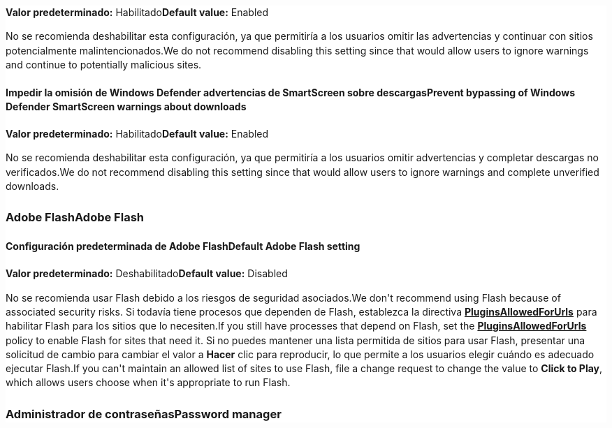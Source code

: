 <span data-ttu-id="31d1b-146">**Valor predeterminado:** Habilitado</span><span class="sxs-lookup"><span data-stu-id="31d1b-146">**Default value:** Enabled</span></span>

<span data-ttu-id="31d1b-147">No se recomienda deshabilitar esta configuración, ya que permitiría a los usuarios omitir las advertencias y continuar con sitios potencialmente malintencionados.</span><span class="sxs-lookup"><span data-stu-id="31d1b-147">We do not recommend disabling this setting since that would allow users to ignore warnings and continue to potentially malicious sites.</span></span>

#### <a name="prevent-bypassing-of-windows-defender-smartscreen-warnings-about-downloads"></a><span data-ttu-id="31d1b-148">Impedir la omisión de Windows Defender advertencias de SmartScreen sobre descargas</span><span class="sxs-lookup"><span data-stu-id="31d1b-148">Prevent bypassing of Windows Defender SmartScreen warnings about downloads</span></span>

<span data-ttu-id="31d1b-149">**Valor predeterminado:** Habilitado</span><span class="sxs-lookup"><span data-stu-id="31d1b-149">**Default value:** Enabled</span></span>

<span data-ttu-id="31d1b-150">No se recomienda deshabilitar esta configuración, ya que permitiría a los usuarios omitir advertencias y completar descargas no verificados.</span><span class="sxs-lookup"><span data-stu-id="31d1b-150">We do not recommend disabling this setting since that would allow users to ignore warnings and complete unverified downloads.</span></span>

### <a name="adobe-flash"></a><span data-ttu-id="31d1b-151">Adobe Flash</span><span class="sxs-lookup"><span data-stu-id="31d1b-151">Adobe Flash</span></span>

#### <a name="default-adobe-flash-setting"></a><span data-ttu-id="31d1b-152">Configuración predeterminada de Adobe Flash</span><span class="sxs-lookup"><span data-stu-id="31d1b-152">Default Adobe Flash setting</span></span>

<span data-ttu-id="31d1b-153">**Valor predeterminado:** Deshabilitado</span><span class="sxs-lookup"><span data-stu-id="31d1b-153">**Default value:** Disabled</span></span>

<span data-ttu-id="31d1b-154">No se recomienda usar Flash debido a los riesgos de seguridad asociados.</span><span class="sxs-lookup"><span data-stu-id="31d1b-154">We don't recommend using Flash because of associated security risks.</span></span> <span data-ttu-id="31d1b-155">Si todavía tiene procesos que dependen de Flash, establezca la directiva **[PluginsAllowedForUrls](/deployedge/microsoft-edge-policies#pluginsallowedforurls)** para habilitar Flash para los sitios que lo necesiten.</span><span class="sxs-lookup"><span data-stu-id="31d1b-155">If you still have processes that depend on Flash, set the **[PluginsAllowedForUrls](/deployedge/microsoft-edge-policies#pluginsallowedforurls)** policy to enable Flash for sites that need it.</span></span> <span data-ttu-id="31d1b-156">Si no puedes mantener una lista permitida de sitios para usar Flash, presentar una solicitud de cambio para cambiar el valor a **Hacer** clic para reproducir, lo que permite a los usuarios elegir cuándo es adecuado ejecutar Flash.</span><span class="sxs-lookup"><span data-stu-id="31d1b-156">If you can't maintain an allowed list of sites to use Flash, file a change request to change the value to **Click to Play**, which allows users choose when it's appropriate to run Flash.</span></span>

### <a name="password-manager"></a><span data-ttu-id="31d1b-157">Administrador de contraseñas</span><span class="sxs-lookup"><span data-stu-id="31d1b-157">Password manager</span></span>
